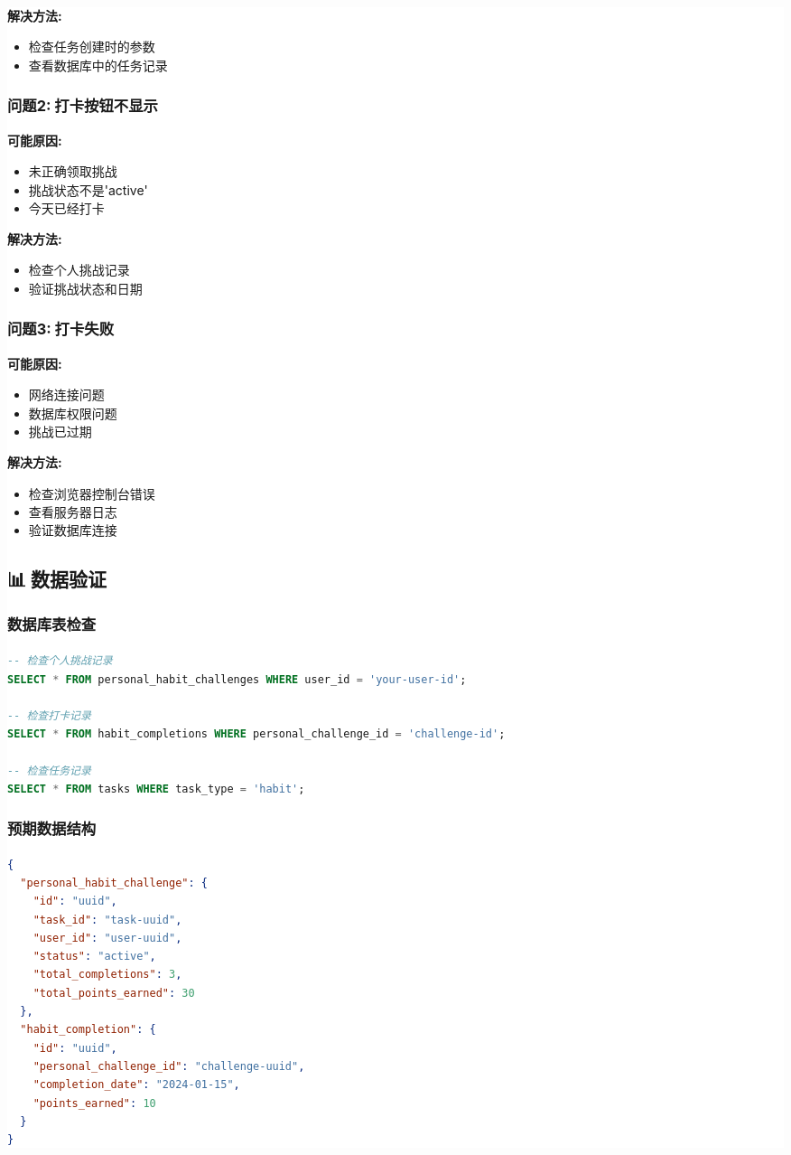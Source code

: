 **解决方法:**
- 检查任务创建时的参数
- 查看数据库中的任务记录

### 问题2: 打卡按钮不显示
**可能原因:**
- 未正确领取挑战
- 挑战状态不是'active'
- 今天已经打卡

**解决方法:**
- 检查个人挑战记录
- 验证挑战状态和日期

### 问题3: 打卡失败
**可能原因:**
- 网络连接问题
- 数据库权限问题
- 挑战已过期

**解决方法:**
- 检查浏览器控制台错误
- 查看服务器日志
- 验证数据库连接

## 📊 数据验证

### 数据库表检查
```sql
-- 检查个人挑战记录
SELECT * FROM personal_habit_challenges WHERE user_id = 'your-user-id';

-- 检查打卡记录
SELECT * FROM habit_completions WHERE personal_challenge_id = 'challenge-id';

-- 检查任务记录
SELECT * FROM tasks WHERE task_type = 'habit';
```

### 预期数据结构
```json
{
  "personal_habit_challenge": {
    "id": "uuid",
    "task_id": "task-uuid", 
    "user_id": "user-uuid",
    "status": "active",
    "total_completions": 3,
    "total_points_earned": 30
  },
  "habit_completion": {
    "id": "uuid",
    "personal_challenge_id": "challenge-uuid",
    "completion_date": "2024-01-15",
    "points_earned": 10
  }
}
```
